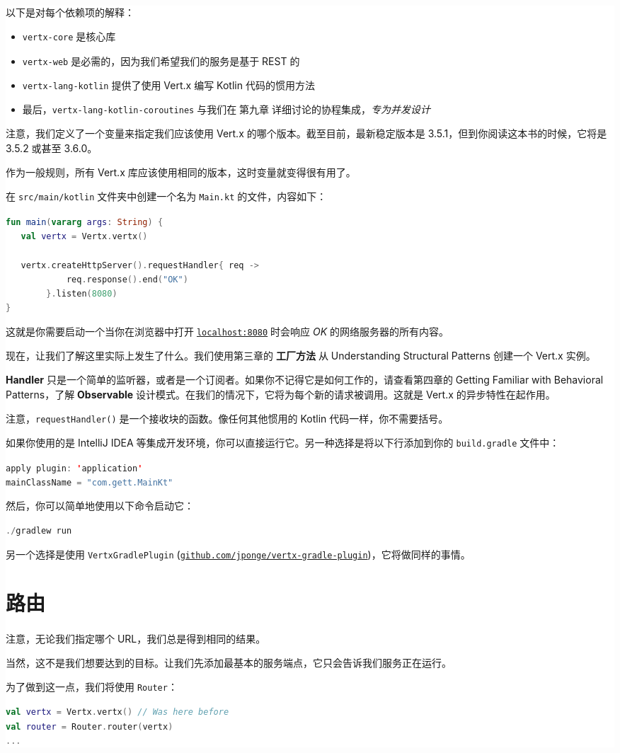 以下是对每个依赖项的解释：

+   `vertx-core` 是核心库

+   `vertx-web` 是必需的，因为我们希望我们的服务是基于 REST 的

+   `vertx-lang-kotlin` 提供了使用 Vert.x 编写 Kotlin 代码的惯用方法

+   最后，`vertx-lang-kotlin-coroutines` 与我们在 第九章 详细讨论的协程集成，*专为并发设计*

注意，我们定义了一个变量来指定我们应该使用 Vert.x 的哪个版本。截至目前，最新稳定版本是 3.5.1，但到你阅读这本书的时候，它将是 3.5.2 或甚至 3.6.0。

作为一般规则，所有 Vert.x 库应该使用相同的版本，这时变量就变得很有用了。

在 `src/main/kotlin` 文件夹中创建一个名为 `Main.kt` 的文件，内容如下：

```kt
fun main(vararg args: String) {
   val vertx = Vertx.vertx()

   vertx.createHttpServer().requestHandler{ req ->
            req.response().end("OK")
        }.listen(8080)
}
```

这就是你需要启动一个当你在浏览器中打开 [`localhost:8080`](http://localhost:8080) 时会响应 *OK* 的网络服务器的所有内容。

现在，让我们了解这里实际上发生了什么。我们使用第三章的 **工厂方法** 从 Understanding Structural Patterns 创建一个 Vert.x 实例。 

**Handler** 只是一个简单的监听器，或者是一个订阅者。如果你不记得它是如何工作的，请查看第四章的 Getting Familiar with Behavioral Patterns，了解 **Observable** 设计模式。在我们的情况下，它将为每个新的请求被调用。这就是 Vert.x 的异步特性在起作用。

注意，`requestHandler()` 是一个接收块的函数。像任何其他惯用的 Kotlin 代码一样，你不需要括号。

如果你使用的是 IntelliJ IDEA 等集成开发环境，你可以直接运行它。另一种选择是将以下行添加到你的 `build.gradle` 文件中：

```kt
apply plugin: 'application'
mainClassName = "com.gett.MainKt"
```

然后，你可以简单地使用以下命令启动它：

```kt
./gradlew run
```

另一个选择是使用 `VertxGradlePlugin` ([`github.com/jponge/vertx-gradle-plugin`](https://github.com/jponge/vertx-gradle-plugin))，它将做同样的事情。

# 路由

注意，无论我们指定哪个 URL，我们总是得到相同的结果。

当然，这不是我们想要达到的目标。让我们先添加最基本的服务端点，它只会告诉我们服务正在运行。

为了做到这一点，我们将使用 `Router`：

```kt
val vertx = Vertx.vertx() // Was here before
val router = Router.router(vertx)
...
```
